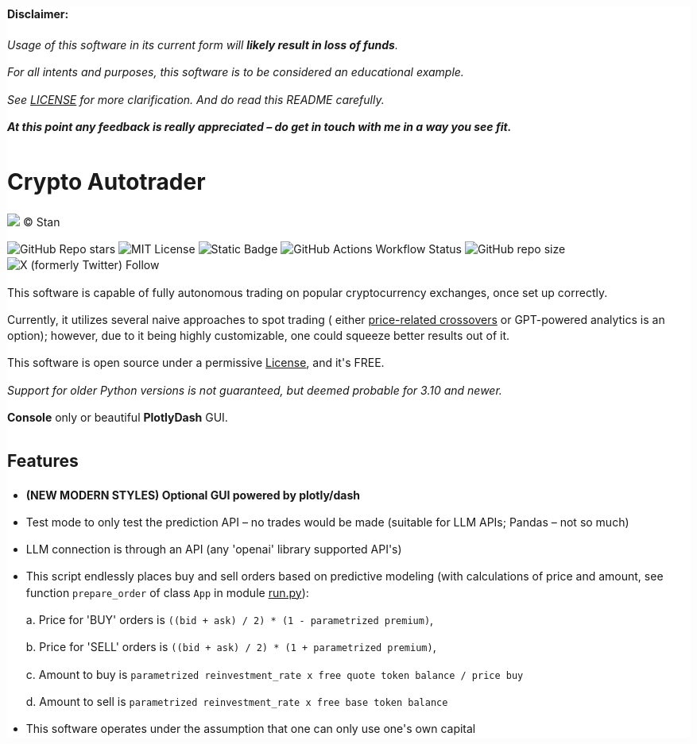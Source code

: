 #### Disclaimer:

*Usage of this software in its current form will ***likely result in loss of funds***.*

*For all intents and purposes, this software is to be considered an educational example.*

*See [LICENSE](LICENSE) for more clarification. And do read this README carefully.*

***At this point any feedback is really appreciated – do get in touch with me in a way you see fit.***

# Crypto Autotrader

<img src="images/logo-modified.png" width=100 /> © Stan

![GitHub Repo stars](https://img.shields.io/github/stars/FunnyRabbitIsAHabbit/CryptoAutotrader) ![MIT License](https://img.shields.io/badge/License-MIT-green.svg) ![Static Badge](https://img.shields.io/badge/Python-3.13-brightgreen?logo=python) ![GitHub Actions Workflow Status](https://img.shields.io/github/actions/workflow/status/FunnyRabbitIsAHabbit/CryptoAutotrader/run_test.yaml)
![GitHub repo size](https://img.shields.io/github/repo-size/FunnyRabbitIsAHabbit/CryptoAutotrader) ![X (formerly Twitter) Follow](https://img.shields.io/twitter/follow/CAutotrader)

This software is capable of fully autonomous trading on popular cryptocurrency exchanges, once set up correctly.

Currently, it utilizes several naive approaches to spot trading (
either [price-related crossovers](https://trendspider.com/learning-center/moving-average-crossover-strategies/) or
GPT-powered analytics is an option); however, due to it being highly customizable, one could squeeze better results out
of it.

This software is open source under a permissive [License](LICENSE), and it's FREE.

*Support for older Python versions is not guaranteed, but deemed probable for 3.10 and newer.*

**Console** only or beautiful **PlotlyDash** GUI.

## Features

* **(NEW MODERN STYLES) Optional **GUI** powered by plotly/dash**

* Test mode to only test the prediction API – no trades would be made (suitable for LLM APIs; Pandas – not so much)

* LLM connection is through an API (any 'openai' library supported API's)

* This script endlessly places buy and sell orders based on predictive modeling (with calculations of price and
  amount, see function `prepare_order` of class `App` in module [run.py](run.py)):

  a. Price for 'BUY' orders is `((bid + ask) / 2) * (1 - parametrized premium)`,

  b. Price for 'SELL' orders is `((bid + ask) / 2) * (1 + parametrized premium)`,

  c. Amount to buy is `parametrized reinvestment_rate x free quote token balance / price buy`

  d. Amount to sell is `parametrized reinvestment_rate x free base token balance`

* This software operates under the assumption that one can only use one's own capital
